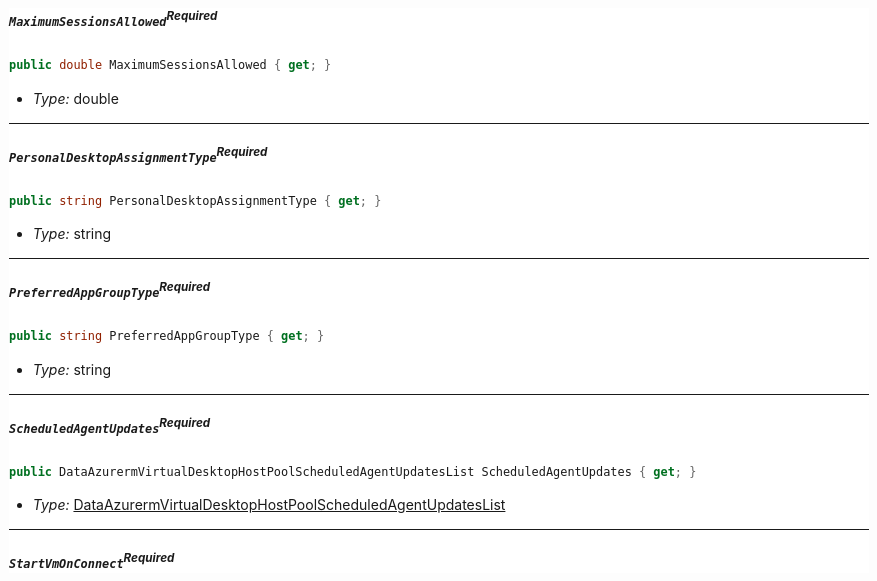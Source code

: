 ##### `MaximumSessionsAllowed`<sup>Required</sup> <a name="MaximumSessionsAllowed" id="@cdktf/provider-azurerm.dataAzurermVirtualDesktopHostPool.DataAzurermVirtualDesktopHostPool.property.maximumSessionsAllowed"></a>

```csharp
public double MaximumSessionsAllowed { get; }
```

- *Type:* double

---

##### `PersonalDesktopAssignmentType`<sup>Required</sup> <a name="PersonalDesktopAssignmentType" id="@cdktf/provider-azurerm.dataAzurermVirtualDesktopHostPool.DataAzurermVirtualDesktopHostPool.property.personalDesktopAssignmentType"></a>

```csharp
public string PersonalDesktopAssignmentType { get; }
```

- *Type:* string

---

##### `PreferredAppGroupType`<sup>Required</sup> <a name="PreferredAppGroupType" id="@cdktf/provider-azurerm.dataAzurermVirtualDesktopHostPool.DataAzurermVirtualDesktopHostPool.property.preferredAppGroupType"></a>

```csharp
public string PreferredAppGroupType { get; }
```

- *Type:* string

---

##### `ScheduledAgentUpdates`<sup>Required</sup> <a name="ScheduledAgentUpdates" id="@cdktf/provider-azurerm.dataAzurermVirtualDesktopHostPool.DataAzurermVirtualDesktopHostPool.property.scheduledAgentUpdates"></a>

```csharp
public DataAzurermVirtualDesktopHostPoolScheduledAgentUpdatesList ScheduledAgentUpdates { get; }
```

- *Type:* <a href="#@cdktf/provider-azurerm.dataAzurermVirtualDesktopHostPool.DataAzurermVirtualDesktopHostPoolScheduledAgentUpdatesList">DataAzurermVirtualDesktopHostPoolScheduledAgentUpdatesList</a>

---

##### `StartVmOnConnect`<sup>Required</sup> <a name="StartVmOnConnect" id="@cdktf/provider-azurerm.dataAzurermVirtualDesktopHostPool.DataAzurermVirtualDesktopHostPool.property.startVmOnConnect"></a>
